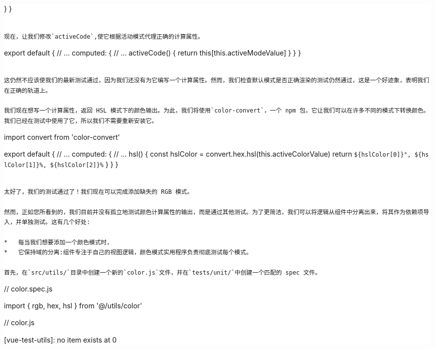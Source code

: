   }
}
```

现在，让我们修改`activeCode`,使它根据活动模式代理正确的计算属性。

```
export default {
  // ...
  computed: {
    // ...
    activeCode() {
      return this[this.activeModeValue]
    }
  }
}
```

这仍然不应该使我们的最新测试通过，因为我们还没有为它编写一个计算属性。然而，我们检查默认模式是否正确渲染的测试仍然通过，这是一个好迹象，表明我们在正确的轨道上。

我们现在想写一个计算属性，返回 HSL 模式下的颜色输出。为此，我们将使用`color-convert`，一个 npm 包，它让我们可以在许多不同的模式下转换颜色。我们已经在测试中使用了它，所以我们不需要重新安装它。

```
import convert from 'color-convert'

export default {
  // ...
  computed: {
    // ...
    hsl() {
      const hslColor = convert.hex.hsl(this.activeColorValue)
      return `${hslColor[0]}°, ${hslColor[1]}%, ${hslColor[2]}%`
    }
  }
}
```

太好了，我们的测试通过了！我们现在可以完成添加缺失的 RGB 模式。

然而，正如您所看到的，我们目前并没有孤立地测试颜色计算属性的输出，而是通过其他测试。为了更简洁，我们可以将逻辑从组件中分离出来，将其作为依赖项导入，并单独测试。这有几个好处:

*   每当我们想要添加一个颜色模式时，
*   它保持域的分离:组件专注于自己的视图逻辑，颜色模式实用程序负责彻底测试每个模式。

首先，在`src/utils/`目录中创建一个新的`color.js`文件，并在`tests/unit/`中创建一个匹配的 spec 文件。

```
// color.spec.js

import { rgb, hex, hsl } from '@/utils/color'

// color.js


[vue-test-utils]: no item exists at 0